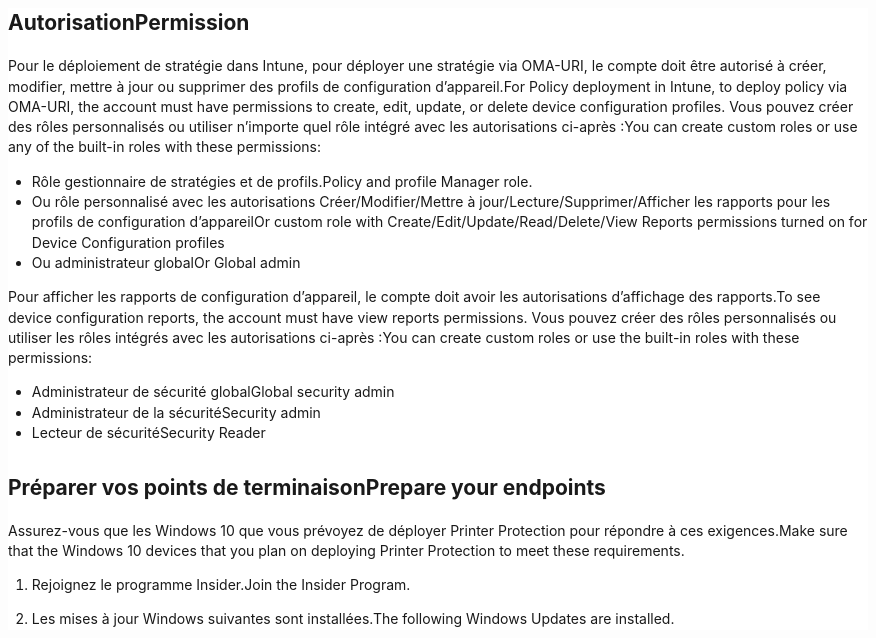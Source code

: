 ## <a name="permission"></a><span data-ttu-id="456c0-110">Autorisation</span><span class="sxs-lookup"><span data-stu-id="456c0-110">Permission</span></span> 

<span data-ttu-id="456c0-111">Pour le déploiement de stratégie dans Intune, pour déployer une stratégie via OMA-URI, le compte doit être autorisé à créer, modifier, mettre à jour ou supprimer des profils de configuration d’appareil.</span><span class="sxs-lookup"><span data-stu-id="456c0-111">For Policy deployment in Intune, to deploy policy via OMA-URI, the account must have permissions to create, edit, update, or delete device configuration profiles.</span></span> <span data-ttu-id="456c0-112">Vous pouvez créer des rôles personnalisés ou utiliser n’importe quel rôle intégré avec les autorisations ci-après :</span><span class="sxs-lookup"><span data-stu-id="456c0-112">You can create custom roles or use any of the built-in roles with these permissions:</span></span>  

- <span data-ttu-id="456c0-113">Rôle gestionnaire de stratégies et de profils.</span><span class="sxs-lookup"><span data-stu-id="456c0-113">Policy and profile Manager role.</span></span> 
- <span data-ttu-id="456c0-114">Ou rôle personnalisé avec les autorisations Créer/Modifier/Mettre à jour/Lecture/Supprimer/Afficher les rapports pour les profils de configuration d’appareil</span><span class="sxs-lookup"><span data-stu-id="456c0-114">Or custom role with Create/Edit/Update/Read/Delete/View Reports permissions turned on for Device Configuration profiles</span></span>  
- <span data-ttu-id="456c0-115">Ou administrateur global</span><span class="sxs-lookup"><span data-stu-id="456c0-115">Or Global admin</span></span>

<span data-ttu-id="456c0-116">Pour afficher les rapports de configuration d’appareil, le compte doit avoir les autorisations d’affichage des rapports.</span><span class="sxs-lookup"><span data-stu-id="456c0-116">To see device configuration reports, the account must have view reports permissions.</span></span> <span data-ttu-id="456c0-117">Vous pouvez créer des rôles personnalisés ou utiliser les rôles intégrés avec les autorisations ci-après :</span><span class="sxs-lookup"><span data-stu-id="456c0-117">You can create custom roles or use the built-in roles with these permissions:</span></span>  

- <span data-ttu-id="456c0-118">Administrateur de sécurité global</span><span class="sxs-lookup"><span data-stu-id="456c0-118">Global security admin</span></span>
- <span data-ttu-id="456c0-119">Administrateur de la sécurité</span><span class="sxs-lookup"><span data-stu-id="456c0-119">Security admin</span></span>
- <span data-ttu-id="456c0-120">Lecteur de sécurité</span><span class="sxs-lookup"><span data-stu-id="456c0-120">Security Reader</span></span> 

## <a name="prepare-your-endpoints"></a><span data-ttu-id="456c0-121">Préparer vos points de terminaison</span><span class="sxs-lookup"><span data-stu-id="456c0-121">Prepare your endpoints</span></span>

<span data-ttu-id="456c0-122">Assurez-vous que les Windows 10 que vous prévoyez de déployer Printer Protection pour répondre à ces exigences.</span><span class="sxs-lookup"><span data-stu-id="456c0-122">Make sure that the Windows 10 devices that you plan on deploying Printer Protection to meet these requirements.</span></span>

1. <span data-ttu-id="456c0-123">Rejoignez le programme Insider.</span><span class="sxs-lookup"><span data-stu-id="456c0-123">Join the Insider Program.</span></span>

1. <span data-ttu-id="456c0-124">Les mises à jour Windows suivantes sont installées.</span><span class="sxs-lookup"><span data-stu-id="456c0-124">The following Windows Updates are installed.</span></span> 
